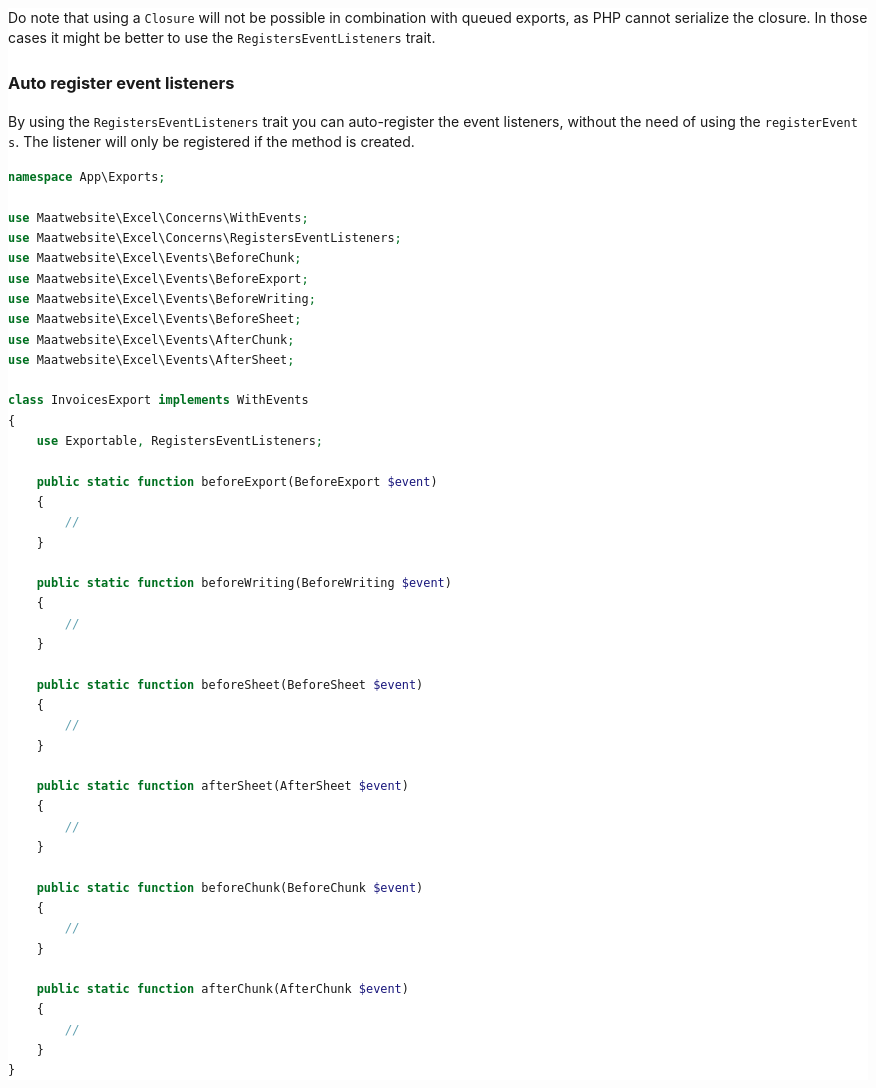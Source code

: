 Do note that using a `Closure` will not be possible in combination with queued exports, as PHP cannot serialize the closure.
In those cases it might be better to use the `RegistersEventListeners` trait.

### Auto register event listeners

By using the `RegistersEventListeners` trait you can auto-register the event listeners,
without the need of using the `registerEvents`. The listener will only be registered if the method is created. 

```php
namespace App\Exports;

use Maatwebsite\Excel\Concerns\WithEvents;
use Maatwebsite\Excel\Concerns\RegistersEventListeners;
use Maatwebsite\Excel\Events\BeforeChunk;
use Maatwebsite\Excel\Events\BeforeExport;
use Maatwebsite\Excel\Events\BeforeWriting;
use Maatwebsite\Excel\Events\BeforeSheet;
use Maatwebsite\Excel\Events\AfterChunk;
use Maatwebsite\Excel\Events\AfterSheet;

class InvoicesExport implements WithEvents
{
    use Exportable, RegistersEventListeners;
    
    public static function beforeExport(BeforeExport $event)
    {
        //
    }

    public static function beforeWriting(BeforeWriting $event)
    {
        //
    }

    public static function beforeSheet(BeforeSheet $event)
    {
        //
    }

    public static function afterSheet(AfterSheet $event)
    {
        //
    }
    
    public static function beforeChunk(BeforeChunk $event)
    {
        //
    }

    public static function afterChunk(AfterChunk $event)
    {
        //
    }
}
```
